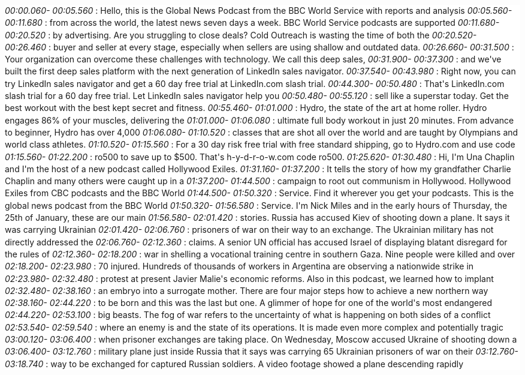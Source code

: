 *00:00.060- 00:05.560* :  Hello, this is the Global News Podcast from the BBC World Service with reports and analysis
*00:05.560- 00:11.680* :  from across the world, the latest news seven days a week. BBC World Service podcasts are supported
*00:11.680- 00:20.520* :  by advertising. Are you struggling to close deals? Cold Outreach is wasting the time of both the
*00:20.520- 00:26.460* :  buyer and seller at every stage, especially when sellers are using shallow and outdated data.
*00:26.660- 00:31.500* :  Your organization can overcome these challenges with technology. We call this deep sales,
*00:31.900- 00:37.300* :  and we've built the first deep sales platform with the next generation of LinkedIn sales navigator.
*00:37.540- 00:43.980* :  Right now, you can try LinkedIn sales navigator and get a 60 day free trial at LinkedIn.com slash trial.
*00:44.300- 00:50.480* :  That's LinkedIn.com slash trial for a 60 day free trial. Let LinkedIn sales navigator help you
*00:50.480- 00:55.120* :  sell like a superstar today. Get the best workout with the best kept secret and fitness.
*00:55.460- 01:01.000* :  Hydro, the state of the art at home roller. Hydro engages 86% of your muscles, delivering the
*01:01.000- 01:06.080* :  ultimate full body workout in just 20 minutes. From advance to beginner, Hydro has over 4,000
*01:06.080- 01:10.520* :  classes that are shot all over the world and are taught by Olympians and world class athletes.
*01:10.520- 01:15.560* :  For a 30 day risk free trial with free standard shipping, go to Hydro.com and use code
*01:15.560- 01:22.200* :  ro500 to save up to $500. That's h-y-d-r-o-w.com code ro500.
*01:25.620- 01:30.480* :  Hi, I'm Una Chaplin and I'm the host of a new podcast called Hollywood Exiles.
*01:31.160- 01:37.200* :  It tells the story of how my grandfather Charlie Chaplin and many others were caught up in a
*01:37.200- 01:44.500* :  campaign to root out communism in Hollywood. Hollywood Exiles from CBC podcasts and the BBC World
*01:44.500- 01:50.320* :  Service. Find it wherever you get your podcasts. This is the global news podcast from the BBC World
*01:50.320- 01:56.580* :  Service. I'm Nick Miles and in the early hours of Thursday, the 25th of January, these are our main
*01:56.580- 02:01.420* :  stories. Russia has accused Kiev of shooting down a plane. It says it was carrying Ukrainian
*02:01.420- 02:06.760* :  prisoners of war on their way to an exchange. The Ukrainian military has not directly addressed the
*02:06.760- 02:12.360* :  claims. A senior UN official has accused Israel of displaying blatant disregard for the rules of
*02:12.360- 02:18.200* :  war in shelling a vocational training centre in southern Gaza. Nine people were killed and over
*02:18.200- 02:23.980* :  70 injured. Hundreds of thousands of workers in Argentina are observing a nationwide strike in
*02:23.980- 02:32.480* :  protest at present Javier Malie's economic reforms. Also in this podcast, we learned how to implant
*02:32.480- 02:38.160* :  an embryo into a surrogate mother. There are four major steps how to achieve a new northern way
*02:38.160- 02:44.220* :  to be born and this was the last but one. A glimmer of hope for one of the world's most endangered
*02:44.220- 02:53.100* :  big beasts. The fog of war refers to the uncertainty of what is happening on both sides of a conflict
*02:53.540- 02:59.540* :  where an enemy is and the state of its operations. It is made even more complex and potentially tragic
*03:00.120- 03:06.400* :  when prisoner exchanges are taking place. On Wednesday, Moscow accused Ukraine of shooting down a
*03:06.400- 03:12.760* :  military plane just inside Russia that it says was carrying 65 Ukrainian prisoners of war on their
*03:12.760- 03:18.740* :  way to be exchanged for captured Russian soldiers. A video footage showed a plane descending rapidly
